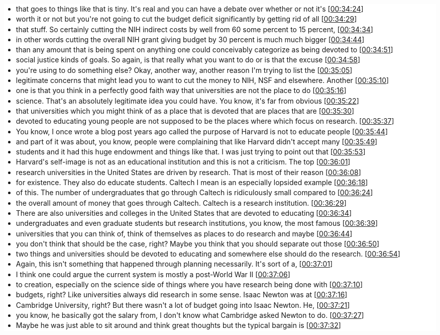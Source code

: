 *  that goes to things like that is tiny. It's real and you can have a debate over whether or not it's [[00:34:24](https://www.youtube.com/watch?v=ZbyG9nfs4us&t=2064.56s)]
*  worth it or not but you're not going to cut the budget deficit significantly by getting rid of all [[00:34:29](https://www.youtube.com/watch?v=ZbyG9nfs4us&t=2069.52s)]
*  that stuff. So certainly cutting the NIH indirect costs by well from 60 some percent to 15 percent, [[00:34:34](https://www.youtube.com/watch?v=ZbyG9nfs4us&t=2074.96s)]
*  in other words cutting the overall NIH grant giving budget by 30 percent is much much bigger [[00:34:44](https://www.youtube.com/watch?v=ZbyG9nfs4us&t=2084.08s)]
*  than any amount that is being spent on anything one could conceivably categorize as being devoted to [[00:34:51](https://www.youtube.com/watch?v=ZbyG9nfs4us&t=2091.44s)]
*  social justice kinds of goals. So again, is that really what you want to do or is that the excuse [[00:34:58](https://www.youtube.com/watch?v=ZbyG9nfs4us&t=2098.96s)]
*  you're using to do something else? Okay, another way, another reason I'm trying to list the [[00:35:05](https://www.youtube.com/watch?v=ZbyG9nfs4us&t=2105.44s)]
*  legitimate concerns that might lead you to want to cut the money to NIH, NSF and elsewhere. Another [[00:35:10](https://www.youtube.com/watch?v=ZbyG9nfs4us&t=2110.08s)]
*  one is that you think in a perfectly good faith way that universities are not the place to do [[00:35:16](https://www.youtube.com/watch?v=ZbyG9nfs4us&t=2116.48s)]
*  science. That's an absolutely legitimate idea you could have. You know, it's far from obvious [[00:35:22](https://www.youtube.com/watch?v=ZbyG9nfs4us&t=2122.96s)]
*  that universities which you might think of as a place that is devoted that are places that are [[00:35:30](https://www.youtube.com/watch?v=ZbyG9nfs4us&t=2130.7200000000003s)]
*  devoted to educating young people are not supposed to be the places where which focus on research. [[00:35:37](https://www.youtube.com/watch?v=ZbyG9nfs4us&t=2137.04s)]
*  You know, I once wrote a blog post years ago called the purpose of Harvard is not to educate people [[00:35:44](https://www.youtube.com/watch?v=ZbyG9nfs4us&t=2144.32s)]
*  and part of it was about, you know, people were complaining that like Harvard didn't accept many [[00:35:49](https://www.youtube.com/watch?v=ZbyG9nfs4us&t=2149.52s)]
*  students and it had this huge endowment and things like that. I was just trying to point out that [[00:35:53](https://www.youtube.com/watch?v=ZbyG9nfs4us&t=2153.92s)]
*  Harvard's self-image is not as an educational institution and this is not a criticism. The top [[00:36:01](https://www.youtube.com/watch?v=ZbyG9nfs4us&t=2161.92s)]
*  research universities in the United States are driven by research. That is most of their reason [[00:36:08](https://www.youtube.com/watch?v=ZbyG9nfs4us&t=2168.8s)]
*  for existence. They also do educate students. Caltech I mean is an especially lopsided example [[00:36:18](https://www.youtube.com/watch?v=ZbyG9nfs4us&t=2178.4s)]
*  of this. The number of undergraduates that go through Caltech is ridiculously small compared to [[00:36:24](https://www.youtube.com/watch?v=ZbyG9nfs4us&t=2184.88s)]
*  the overall amount of money that goes through Caltech. Caltech is a research institution. [[00:36:29](https://www.youtube.com/watch?v=ZbyG9nfs4us&t=2189.2799999999997s)]
*  There are also universities and colleges in the United States that are devoted to educating [[00:36:34](https://www.youtube.com/watch?v=ZbyG9nfs4us&t=2194.16s)]
*  undergraduates and even graduate students but research institutions, you know, the most famous [[00:36:39](https://www.youtube.com/watch?v=ZbyG9nfs4us&t=2199.6s)]
*  universities that you can think of, think of themselves as places to do research and maybe [[00:36:44](https://www.youtube.com/watch?v=ZbyG9nfs4us&t=2204.64s)]
*  you don't think that should be the case, right? Maybe you think that you should separate out those [[00:36:50](https://www.youtube.com/watch?v=ZbyG9nfs4us&t=2210.72s)]
*  two things and universities should be devoted to educating and somewhere else should do the research. [[00:36:54](https://www.youtube.com/watch?v=ZbyG9nfs4us&t=2214.8799999999997s)]
*  Again, this isn't something that happened through planning necessarily. It's sort of a, [[00:37:01](https://www.youtube.com/watch?v=ZbyG9nfs4us&t=2221.2s)]
*  I think one could argue the current system is mostly a post-World War II [[00:37:06](https://www.youtube.com/watch?v=ZbyG9nfs4us&t=2226.64s)]
*  to creation, especially on the science side of things where you have research being done with [[00:37:10](https://www.youtube.com/watch?v=ZbyG9nfs4us&t=2230.72s)]
*  budgets, right? Like universities always did research in some sense. Isaac Newton was at [[00:37:16](https://www.youtube.com/watch?v=ZbyG9nfs4us&t=2236.8799999999997s)]
*  Cambridge University, right? But there wasn't a lot of budget going into Isaac Newton. He, [[00:37:21](https://www.youtube.com/watch?v=ZbyG9nfs4us&t=2241.7599999999998s)]
*  you know, he basically got the salary from, I don't know what Cambridge asked Newton to do. [[00:37:27](https://www.youtube.com/watch?v=ZbyG9nfs4us&t=2247.3599999999997s)]
*  Maybe he was just able to sit around and think great thoughts but the typical bargain is [[00:37:32](https://www.youtube.com/watch?v=ZbyG9nfs4us&t=2252.9599999999996s)]